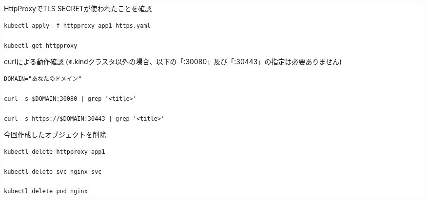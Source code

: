 HttpProxyでTLS SECRETが使われたことを確認
```
kubectl apply -f httpproxy-app1-https.yaml

kubectl get httpproxy
```

curlによる動作確認 (※.kindクラスタ以外の場合、以下の「:30080」及び「:30443」の指定は必要ありません)
```
DOMAIN="あなたのドメイン"

curl -s $DOMAIN:30080 | grep '<title>'

curl -s https://$DOMAIN:30443 | grep '<title>'
```

今回作成したオブジェクトを削除
```
kubectl delete httpproxy app1

kubectl delete svc nginx-svc

kubectl delete pod nginx
```
